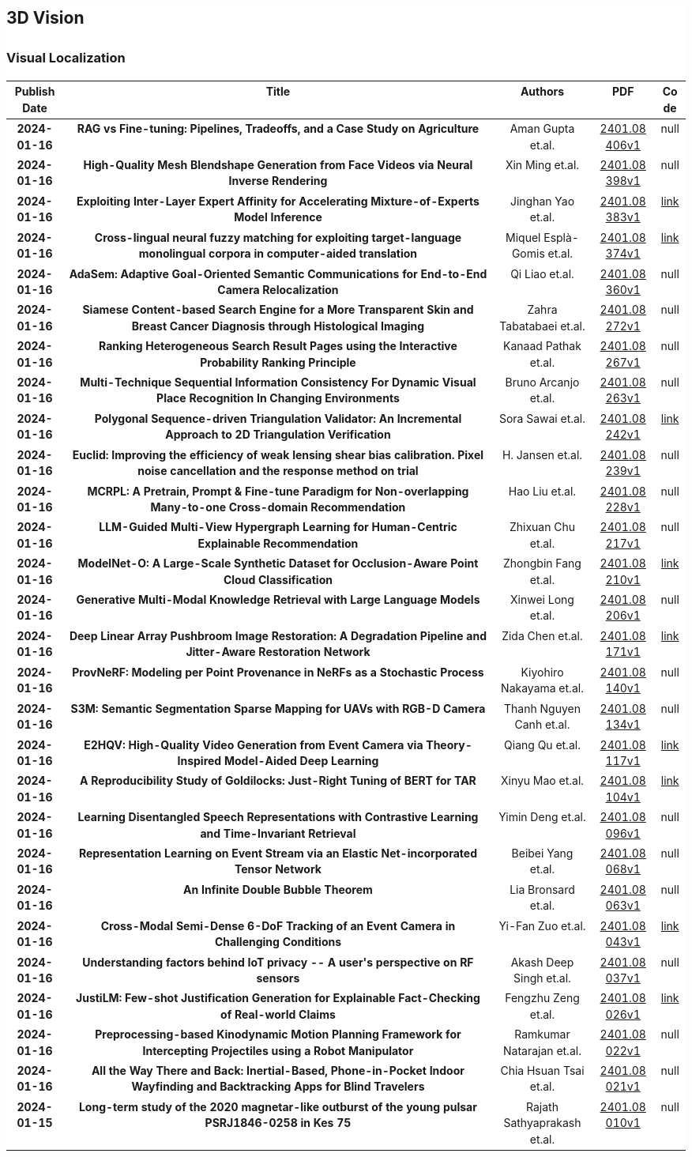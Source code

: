## 3D Vision

### Visual Localization
|Publish Date|Title|Authors|PDF|Code|
| :---: | :---: | :---: | :---: | :---: |
|**2024-01-16**|**RAG vs Fine-tuning: Pipelines, Tradeoffs, and a Case Study on Agriculture**|Aman Gupta et.al.|[2401.08406v1](http://arxiv.org/abs/2401.08406v1)|null|
|**2024-01-16**|**High-Quality Mesh Blendshape Generation from Face Videos via Neural Inverse Rendering**|Xin Ming et.al.|[2401.08398v1](http://arxiv.org/abs/2401.08398v1)|null|
|**2024-01-16**|**Exploiting Inter-Layer Expert Affinity for Accelerating Mixture-of-Experts Model Inference**|Jinghan Yao et.al.|[2401.08383v1](http://arxiv.org/abs/2401.08383v1)|[link](https://github.com/yjhmitweb/exflow)|
|**2024-01-16**|**Cross-lingual neural fuzzy matching for exploiting target-language monolingual corpora in computer-aided translation**|Miquel Esplà-Gomis et.al.|[2401.08374v1](http://arxiv.org/abs/2401.08374v1)|[link](https://github.com/transducens/crosslingualneuralfms)|
|**2024-01-16**|**AdaSem: Adaptive Goal-Oriented Semantic Communications for End-to-End Camera Relocalization**|Qi Liao et.al.|[2401.08360v1](http://arxiv.org/abs/2401.08360v1)|null|
|**2024-01-16**|**Siamese Content-based Search Engine for a More Transparent Skin and Breast Cancer Diagnosis through Histological Imaging**|Zahra Tabatabaei et.al.|[2401.08272v1](http://arxiv.org/abs/2401.08272v1)|null|
|**2024-01-16**|**Ranking Heterogeneous Search Result Pages using the Interactive Probability Ranking Principle**|Kanaad Pathak et.al.|[2401.08267v1](http://arxiv.org/abs/2401.08267v1)|null|
|**2024-01-16**|**Multi-Technique Sequential Information Consistency For Dynamic Visual Place Recognition In Changing Environments**|Bruno Arcanjo et.al.|[2401.08263v1](http://arxiv.org/abs/2401.08263v1)|null|
|**2024-01-16**|**Polygonal Sequence-driven Triangulation Validator: An Incremental Approach to 2D Triangulation Verification**|Sora Sawai et.al.|[2401.08242v1](http://arxiv.org/abs/2401.08242v1)|[link](https://github.com/uchunanora/2d-triangulation-validator)|
|**2024-01-16**|**Euclid: Improving the efficiency of weak lensing shear bias calibration. Pixel noise cancellation and the response method on trial**|H. Jansen et.al.|[2401.08239v1](http://arxiv.org/abs/2401.08239v1)|null|
|**2024-01-16**|**MCRPL: A Pretrain, Prompt & Fine-tune Paradigm for Non-overlapping Many-to-one Cross-domain Recommendation**|Hao Liu et.al.|[2401.08228v1](http://arxiv.org/abs/2401.08228v1)|null|
|**2024-01-16**|**LLM-Guided Multi-View Hypergraph Learning for Human-Centric Explainable Recommendation**|Zhixuan Chu et.al.|[2401.08217v1](http://arxiv.org/abs/2401.08217v1)|null|
|**2024-01-16**|**ModelNet-O: A Large-Scale Synthetic Dataset for Occlusion-Aware Point Cloud Classification**|Zhongbin Fang et.al.|[2401.08210v1](http://arxiv.org/abs/2401.08210v1)|[link](https://github.com/fanglaosi/pointmls)|
|**2024-01-16**|**Generative Multi-Modal Knowledge Retrieval with Large Language Models**|Xinwei Long et.al.|[2401.08206v1](http://arxiv.org/abs/2401.08206v1)|null|
|**2024-01-16**|**Deep Linear Array Pushbroom Image Restoration: A Degradation Pipeline and Jitter-Aware Restoration Network**|Zida Chen et.al.|[2401.08171v1](http://arxiv.org/abs/2401.08171v1)|[link](https://github.com/jhw2000/jarnet)|
|**2024-01-16**|**ProvNeRF: Modeling per Point Provenance in NeRFs as a Stochastic Process**|Kiyohiro Nakayama et.al.|[2401.08140v1](http://arxiv.org/abs/2401.08140v1)|null|
|**2024-01-16**|**S3M: Semantic Segmentation Sparse Mapping for UAVs with RGB-D Camera**|Thanh Nguyen Canh et.al.|[2401.08134v1](http://arxiv.org/abs/2401.08134v1)|null|
|**2024-01-16**|**E2HQV: High-Quality Video Generation from Event Camera via Theory-Inspired Model-Aided Deep Learning**|Qiang Qu et.al.|[2401.08117v1](http://arxiv.org/abs/2401.08117v1)|[link](https://github.com/vincentqqu/e2hqv)|
|**2024-01-16**|**A Reproducibility Study of Goldilocks: Just-Right Tuning of BERT for TAR**|Xinyu Mao et.al.|[2401.08104v1](http://arxiv.org/abs/2401.08104v1)|[link](https://github.com/ielab/goldilocks-reproduce)|
|**2024-01-16**|**Learning Disentangled Speech Representations with Contrastive Learning and Time-Invariant Retrieval**|Yimin Deng et.al.|[2401.08096v1](http://arxiv.org/abs/2401.08096v1)|null|
|**2024-01-16**|**Representation Learning on Event Stream via an Elastic Net-incorporated Tensor Network**|Beibei Yang et.al.|[2401.08068v1](http://arxiv.org/abs/2401.08068v1)|null|
|**2024-01-16**|**An Infinite Double Bubble Theorem**|Lia Bronsard et.al.|[2401.08063v1](http://arxiv.org/abs/2401.08063v1)|null|
|**2024-01-16**|**Cross-Modal Semi-Dense 6-DoF Tracking of an Event Camera in Challenging Conditions**|Yi-Fan Zuo et.al.|[2401.08043v1](http://arxiv.org/abs/2401.08043v1)|[link](https://github.com/zyfff/canny-evt)|
|**2024-01-16**|**Understanding factors behind IoT privacy -- A user's perspective on RF sensors**|Akash Deep Singh et.al.|[2401.08037v1](http://arxiv.org/abs/2401.08037v1)|null|
|**2024-01-16**|**JustiLM: Few-shot Justification Generation for Explainable Fact-Checking of Real-world Claims**|Fengzhu Zeng et.al.|[2401.08026v1](http://arxiv.org/abs/2401.08026v1)|[link](https://github.com/znhy1024/justilm)|
|**2024-01-16**|**Preprocessing-based Kinodynamic Motion Planning Framework for Intercepting Projectiles using a Robot Manipulator**|Ramkumar Natarajan et.al.|[2401.08022v1](http://arxiv.org/abs/2401.08022v1)|null|
|**2024-01-16**|**All the Way There and Back: Inertial-Based, Phone-in-Pocket Indoor Wayfinding and Backtracking Apps for Blind Travelers**|Chia Hsuan Tsai et.al.|[2401.08021v1](http://arxiv.org/abs/2401.08021v1)|null|
|**2024-01-15**|**Long-term study of the 2020 magnetar-like outburst of the young pulsar PSRJ1846-0258 in Kes 75**|Rajath Sathyaprakash et.al.|[2401.08010v1](http://arxiv.org/abs/2401.08010v1)|null|